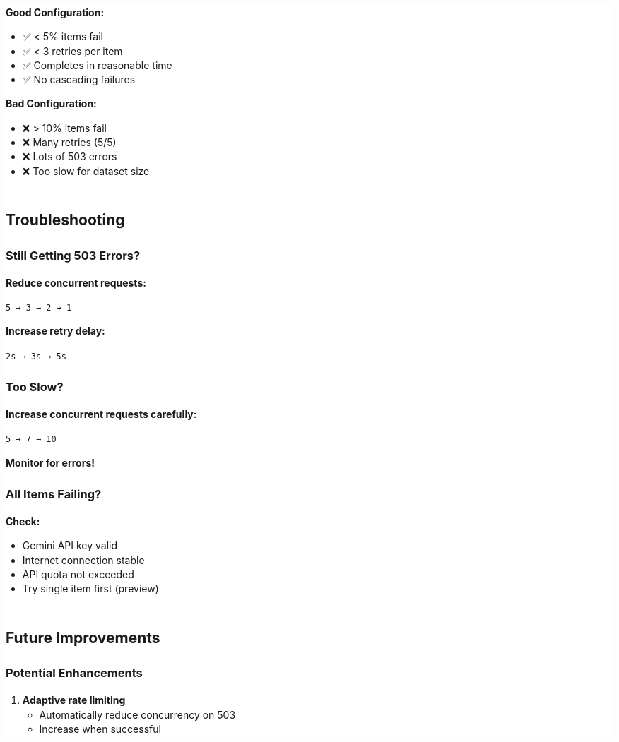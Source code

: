 **Good Configuration:**
- ✅ < 5% items fail
- ✅ < 3 retries per item
- ✅ Completes in reasonable time
- ✅ No cascading failures

**Bad Configuration:**
- ❌ > 10% items fail
- ❌ Many retries (5/5)
- ❌ Lots of 503 errors
- ❌ Too slow for dataset size

---

## Troubleshooting

### Still Getting 503 Errors?

**Reduce concurrent requests:**
```
5 → 3 → 2 → 1
```

**Increase retry delay:**
```
2s → 3s → 5s
```

### Too Slow?

**Increase concurrent requests carefully:**
```
5 → 7 → 10
```

**Monitor for errors!**

### All Items Failing?

**Check:**
- Gemini API key valid
- Internet connection stable
- API quota not exceeded
- Try single item first (preview)

---

## Future Improvements

### Potential Enhancements

1. **Adaptive rate limiting**
   - Automatically reduce concurrency on 503
   - Increase when successful
